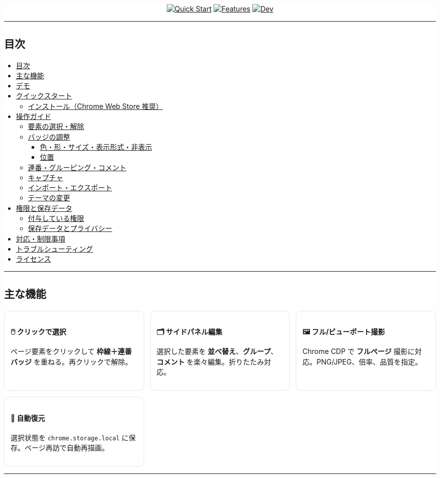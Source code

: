 <p align="center">
  <a href="#クイックスタート"><img src="https://img.shields.io/badge/Quick%20Start-1%20min-4CAF50?style=for-the-badge" alt="Quick Start"></a>
  <a href="#主な機能"><img src="https://img.shields.io/badge/Features-annotate%20%26%20capture-2196F3?style=for-the-badge" alt="Features"></a>
  <a href="./CONTRIBUTING.md"><img src="https://img.shields.io/badge/Dev-TS%2FVitest%2FMV3-9C27B0?style=for-the-badge" alt="Dev"></a>
</p>

---

## 目次

- [目次](#目次)
- [主な機能](#主な機能)
- [デモ](#デモ)
- [クイックスタート](#クイックスタート)
  - [インストール（Chrome Web Store 推奨）](#インストールchrome-web-store-推奨)
- [操作ガイド](#操作ガイド)
  - [要素の選択・解除](#要素の選択解除)
  - [バッジの調整](#バッジの調整)
    - [色・形・サイズ・表示形式・非表示](#色形サイズ表示形式非表示)
    - [位置](#位置)
  - [連番・グルーピング・コメント](#連番グルーピングコメント)
  - [キャプチャ](#キャプチャ)
  - [インポート・エクスポート](#インポートエクスポート)
  - [テーマの変更](#テーマの変更)
- [権限と保存データ](#権限と保存データ)
  - [付与している権限](#付与している権限)
  - [保存データとプライバシー](#保存データとプライバシー)
- [対応・制限事項](#対応制限事項)
- [トラブルシューティング](#トラブルシューティング)
- [ライセンス](#ライセンス)

---

## 主な機能

<div style="display:grid;grid-template-columns:repeat(auto-fit,minmax(220px,1fr));gap:12px;align-items:stretch;">
  <div style="border:1px solid #e5e7eb;border-radius:10px;padding:12px;">
    <h4>🖱️ クリックで選択</h4>
    <p>ページ要素をクリックして <b>枠線＋連番バッジ</b> を重ねる。再クリックで解除。</p>
  </div>
  <div style="border:1px solid #e5e7eb;border-radius:10px;padding:12px;">
    <h4>🗂️ サイドパネル編集</h4>
    <p>選択した要素を <b>並べ替え</b>、<b>グループ</b>、<b>コメント</b> を楽々編集。折りたたみ対応。</p>
  </div>
  <div style="border:1px solid #e5e7eb;border-radius:10px;padding:12px;">
    <h4>🖼️ フル/ビューポート撮影</h4>
    <p>Chrome CDP で <b>フルページ</b> 撮影に対応。PNG/JPEG、倍率、品質を指定。</p>
  </div>
  <div style="border:1px solid #e5e7eb;border-radius:10px;padding:12px;">
    <h4>💾 自動復元</h4>
    <p>選択状態を <code>chrome.storage.local</code> に保存。ページ再訪で自動再描画。</p>
  </div>
</div>

---